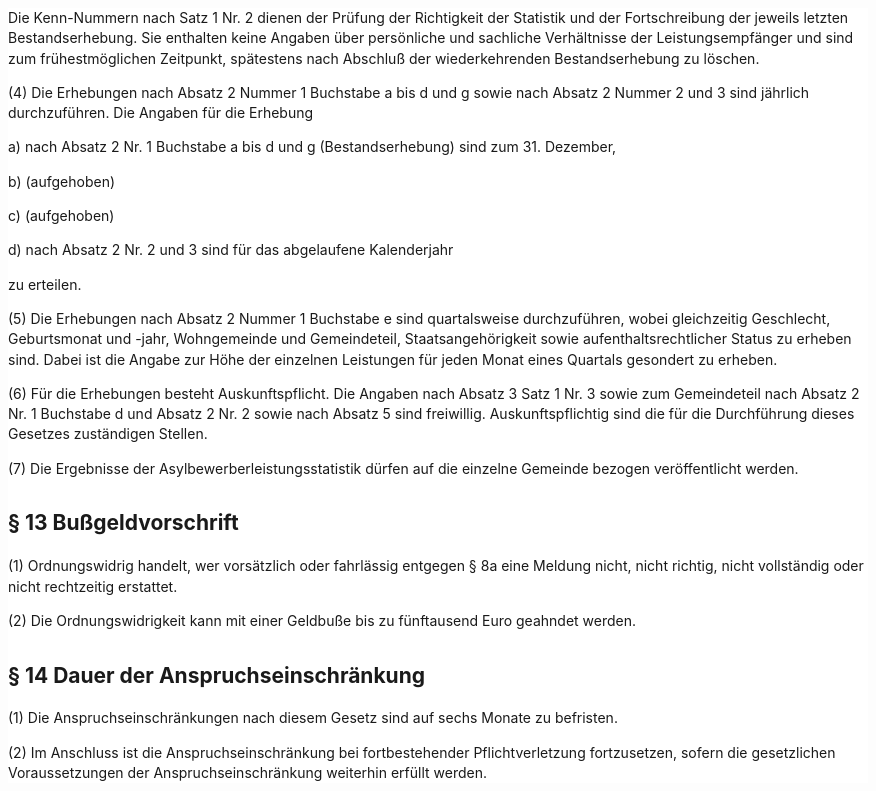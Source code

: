 

Die Kenn-Nummern nach Satz 1 Nr. 2 dienen der Prüfung der Richtigkeit
der Statistik und der Fortschreibung der jeweils letzten
Bestandserhebung. Sie enthalten keine Angaben über persönliche und
sachliche Verhältnisse der Leistungsempfänger und sind zum
frühestmöglichen Zeitpunkt, spätestens nach Abschluß der
wiederkehrenden Bestandserhebung zu löschen.

(4) Die Erhebungen nach Absatz 2 Nummer 1 Buchstabe a bis d und g
sowie nach Absatz 2 Nummer 2 und 3 sind jährlich durchzuführen. Die
Angaben für die Erhebung

a)  nach Absatz 2 Nr. 1 Buchstabe a bis d und g (Bestandserhebung) sind
    zum 31. Dezember,


b)  (aufgehoben)


c)  (aufgehoben)


d)  nach Absatz 2 Nr. 2 und 3 sind für das abgelaufene Kalenderjahr



zu erteilen.

(5) Die Erhebungen nach Absatz 2 Nummer 1 Buchstabe e sind
quartalsweise durchzuführen, wobei gleichzeitig Geschlecht,
Geburtsmonat und -jahr, Wohngemeinde und Gemeindeteil,
Staatsangehörigkeit sowie aufenthaltsrechtlicher Status zu erheben
sind. Dabei ist die Angabe zur Höhe der einzelnen Leistungen für jeden
Monat eines Quartals gesondert zu erheben.

(6) Für die Erhebungen besteht Auskunftspflicht. Die Angaben nach
Absatz 3 Satz 1 Nr. 3 sowie zum Gemeindeteil nach Absatz 2 Nr. 1
Buchstabe d und Absatz 2 Nr. 2 sowie nach Absatz 5 sind freiwillig.
Auskunftspflichtig sind die für die Durchführung dieses Gesetzes
zuständigen Stellen.

(7) Die Ergebnisse der Asylbewerberleistungsstatistik dürfen auf die
einzelne Gemeinde bezogen veröffentlicht werden.


## § 13 Bußgeldvorschrift

(1) Ordnungswidrig handelt, wer vorsätzlich oder fahrlässig entgegen §
8a eine Meldung nicht, nicht richtig, nicht vollständig oder nicht
rechtzeitig erstattet.

(2) Die Ordnungswidrigkeit kann mit einer Geldbuße bis zu fünftausend
Euro geahndet werden.


## § 14 Dauer der Anspruchseinschränkung

(1) Die Anspruchseinschränkungen nach diesem Gesetz sind auf sechs
Monate zu befristen.

(2) Im Anschluss ist die Anspruchseinschränkung bei fortbestehender
Pflichtverletzung fortzusetzen, sofern die gesetzlichen
Voraussetzungen der Anspruchseinschränkung weiterhin erfüllt werden.


